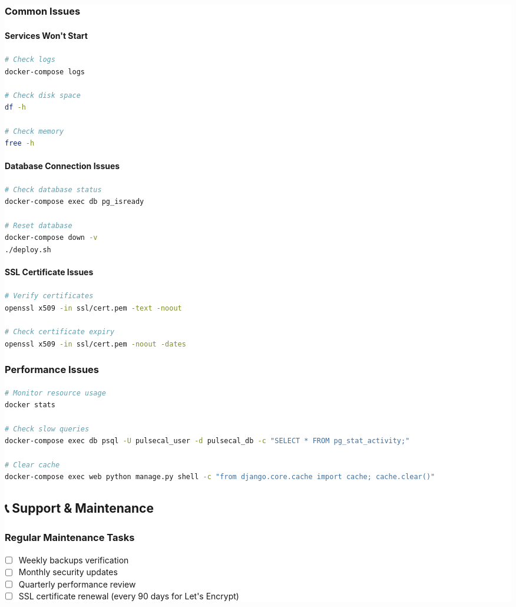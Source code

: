 ### Common Issues

#### Services Won't Start
```bash
# Check logs
docker-compose logs

# Check disk space
df -h

# Check memory
free -h
```

#### Database Connection Issues
```bash
# Check database status
docker-compose exec db pg_isready

# Reset database
docker-compose down -v
./deploy.sh
```

#### SSL Certificate Issues
```bash
# Verify certificates
openssl x509 -in ssl/cert.pem -text -noout

# Check certificate expiry
openssl x509 -in ssl/cert.pem -noout -dates
```

### Performance Issues
```bash
# Monitor resource usage
docker stats

# Check slow queries
docker-compose exec db psql -U pulsecal_user -d pulsecal_db -c "SELECT * FROM pg_stat_activity;"

# Clear cache
docker-compose exec web python manage.py shell -c "from django.core.cache import cache; cache.clear()"
```

## 📞 Support & Maintenance

### Regular Maintenance Tasks
- [ ] Weekly backups verification
- [ ] Monthly security updates
- [ ] Quarterly performance review
- [ ] SSL certificate renewal (every 90 days for Let's Encrypt)

